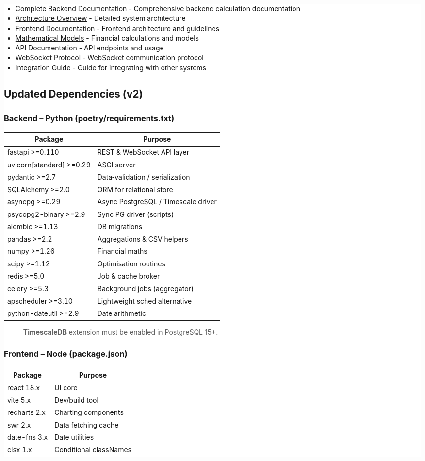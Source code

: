 - [Complete Backend Documentation](docs/architecture/BACKEND_CALCULATIONS_COMPLETE.md) - Comprehensive backend calculation documentation
- [Architecture Overview](docs/architecture/ARCHITECTURE.md) - Detailed system architecture
- [Frontend Documentation](docs/architecture/FRONTEND.md) - Frontend architecture and guidelines
- [Mathematical Models](docs/architecture/MATHEMATICAL_MODELS.md) - Financial calculations and models
- [API Documentation](docs/api/API_DOCUMENTATION.md) - API endpoints and usage
- [WebSocket Protocol](docs/api/WEBSOCKET_PROTOCOL.md) - WebSocket communication protocol
- [Integration Guide](docs/guides/INTEGRATION_GUIDE.md) - Guide for integrating with other systems

## Updated Dependencies (v2)

### Backend – Python (poetry/requirements.txt)

| Package | Purpose |
|---------|---------|
| fastapi >=0.110 | REST & WebSocket API layer |
| uvicorn[standard] >=0.29 | ASGI server |
| pydantic >=2.7 | Data‑validation / serialization |
| SQLAlchemy >=2.0 | ORM for relational store |
| asyncpg >=0.29 | Async PostgreSQL / Timescale driver |
| psycopg2-binary >=2.9 | Sync PG driver (scripts) |
| alembic >=1.13 | DB migrations |
| pandas >=2.2 | Aggregations & CSV helpers |
| numpy >=1.26 | Financial maths |
| scipy >=1.12 | Optimisation routines |
| redis >=5.0 | Job & cache broker |
| celery >=5.3 | Background jobs (aggregator) |
| apscheduler >=3.10 | Lightweight sched alternative |
| python-dateutil >=2.9 | Date arithmetic |

> **TimescaleDB** extension must be enabled in PostgreSQL 15+.

### Frontend – Node (package.json)

| Package | Purpose |
|---------|---------|
| react 18.x | UI core |
| vite 5.x | Dev/build tool |
| recharts 2.x | Charting components |
| swr 2.x | Data fetching cache |
| date-fns 3.x | Date utilities |
| clsx 1.x | Conditional classNames |
